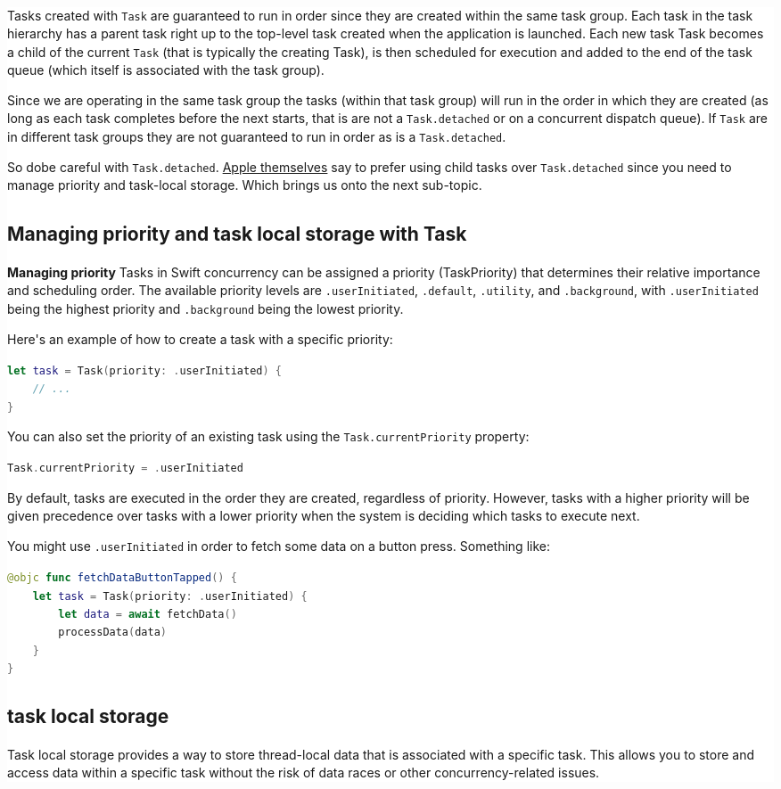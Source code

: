 Tasks created with `Task` are guaranteed to run in order since they are created within the same task group. Each task in the task hierarchy has a parent task right up to the top-level task created when the application is launched. Each new task Task becomes a child of the current `Task` (that is typically the creating Task), is then scheduled for execution and added to the end of the task queue (which itself is associated with the task group).

Since we are operating in the same task group the tasks (within that task group) will run in the order in which they are created (as long as each task completes before the next starts, that is are not a `Task.detached` or on a concurrent dispatch queue). If `Task` are in different task groups they are not guaranteed to run in order as is a `Task.detached`.

So dobe careful with `Task.detached`. [Apple themselves](https://medium.com/r/?url=https%3A%2F%2Fdeveloper.apple.com%2Fdocumentation%2Fswift%2Ftask%2Fdetached%28priority%3Aoperation%3A%29-3lvix) say to prefer using child tasks over `Task.detached` since you need to manage priority and task-local storage.
Which brings us onto the next sub-topic.

## Managing priority and task local storage with Task
**Managing priority**
Tasks in Swift concurrency can be assigned a priority (TaskPriority) that determines their relative importance and scheduling order. The available priority levels are `.userInitiated`, `.default`, `.utility`, and `.background`, with `.userInitiated` being the highest priority and `.background` being the lowest priority.

Here's an example of how to create a task with a specific priority:

```swift
let task = Task(priority: .userInitiated) {
    // ...
}
```

You can also set the priority of an existing task using the `Task.currentPriority` property:

```swift
Task.currentPriority = .userInitiated
```

By default, tasks are executed in the order they are created, regardless of priority. However, tasks with a higher priority will be given precedence over tasks with a lower priority when the system is deciding which tasks to execute next.

You might use `.userInitiated` in order to fetch some data on a button press. Something like:

```swift
@objc func fetchDataButtonTapped() {
    let task = Task(priority: .userInitiated) {
        let data = await fetchData()
        processData(data)
    }
}
```

## task local storage
Task local storage provides a way to store thread-local data that is associated with a specific task. This allows you to store and access data within a specific task without the risk of data races or other concurrency-related issues.
